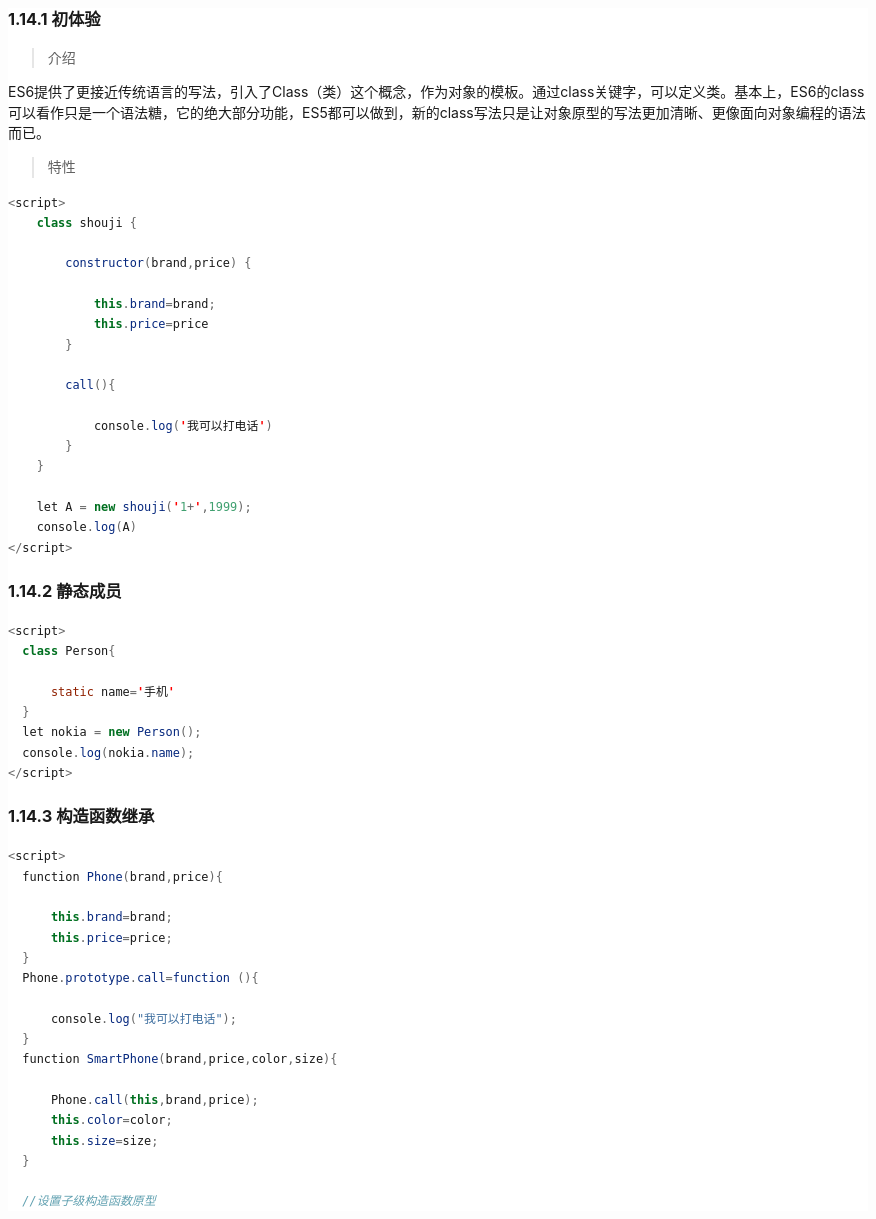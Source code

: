 ### 1.14.1 初体验

>介绍

ES6提供了更接近传统语言的写法，引入了Class（类）这个概念，作为对象的模板。通过class关键字，可以定义类。基本上，ES6的class可以看作只是一个语法糖，它的绝大部分功能，ES5都可以做到，新的class写法只是让对象原型的写法更加清晰、更像面向对象编程的语法而已。

>特性

```java
<script>
    class shouji {
   
        constructor(brand,price) {
   
            this.brand=brand;
            this.price=price
        }

        call(){
   
            console.log('我可以打电话')
        }
    }

    let A = new shouji('1+',1999);
    console.log(A)
</script>
```



### 1.14.2 静态成员

```java
<script>
  class Person{
   
      static name='手机'
  }
  let nokia = new Person();
  console.log(nokia.name);
</script>
```



### 1.14.3 构造函数继承

```java
<script>
  function Phone(brand,price){
   
      this.brand=brand;
      this.price=price;
  }
  Phone.prototype.call=function (){
   
      console.log("我可以打电话");
  }
  function SmartPhone(brand,price,color,size){
   
      Phone.call(this,brand,price);
      this.color=color;
      this.size=size;
  }

  //设置子级构造函数原型
```